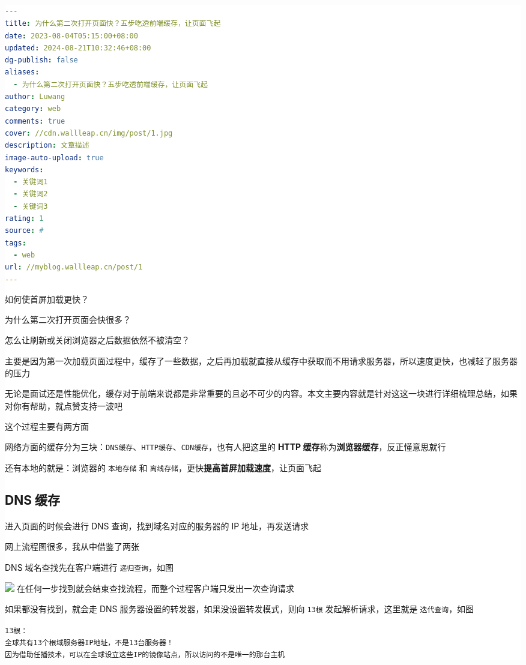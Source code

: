 ```yaml
---
title: 为什么第二次打开页面快？五步吃透前端缓存，让页面飞起
date: 2023-08-04T05:15:00+08:00
updated: 2024-08-21T10:32:46+08:00
dg-publish: false
aliases:
  - 为什么第二次打开页面快？五步吃透前端缓存，让页面飞起
author: Luwang
category: web
comments: true
cover: //cdn.wallleap.cn/img/post/1.jpg
description: 文章描述
image-auto-upload: true
keywords:
  - 关键词1
  - 关键词2
  - 关键词3
rating: 1
source: #
tags:
  - web
url: //myblog.wallleap.cn/post/1
---
```


如何使首屏加载更快？

为什么第二次打开页面会快很多？

怎么让刷新或关闭浏览器之后数据依然不被清空？

主要是因为第一次加载页面过程中，缓存了一些数据，之后再加载就直接从缓存中获取而不用请求服务器，所以速度更快，也减轻了服务器的压力

无论是面试还是性能优化，缓存对于前端来说都是非常重要的且必不可少的内容。本文主要内容就是针对这这一块进行详细梳理总结，如果对你有帮助，就点赞支持一波吧

这个过程主要有两方面

网络方面的缓存分为三块：`DNS缓存`、`HTTP缓存`、`CDN缓存`，也有人把这里的 **HTTP 缓存**称为**浏览器缓存**，反正懂意思就行

还有本地的就是：浏览器的 `本地存储` 和 `离线存储`，更快**提高首屏加载速度**，让页面飞起

## DNS 缓存

进入页面的时候会进行 DNS 查询，找到域名对应的服务器的 IP 地址，再发送请求

网上流程图很多，我从中借鉴了两张

DNS 域名查找先在客户端进行 `递归查询`，如图

![](https://cdn.wallleap.cn/img/pic/illustration/202308041715061.jpeg) 在任何一步找到就会结束查找流程，而整个过程客户端只发出一次查询请求

如果都没有找到，就会走 DNS 服务器设置的转发器，如果没设置转发模式，则向 `13根` 发起解析请求，这里就是 `迭代查询`，如图

```
13根：
全球共有13个根域服务器IP地址，不是13台服务器！
因为借助任播技术，可以在全球设立这些IP的镜像站点，所以访问的不是唯一的那台主机
```
